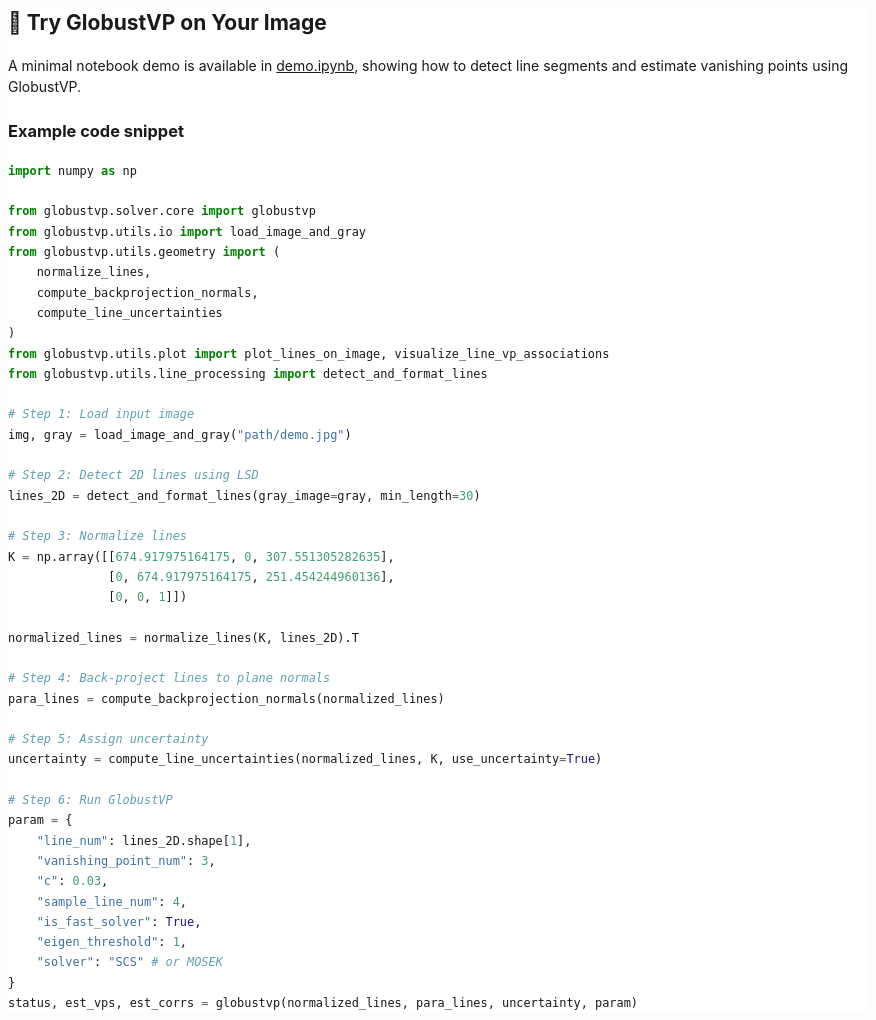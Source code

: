 ## 🧪 Try GlobustVP on Your Image

A minimal notebook demo is available in [demo.ipynb](demo.ipynb), showing how to detect line segments and estimate vanishing points using GlobustVP.

### Example code snippet

```python
import numpy as np

from globustvp.solver.core import globustvp
from globustvp.utils.io import load_image_and_gray
from globustvp.utils.geometry import (
    normalize_lines,
    compute_backprojection_normals,
    compute_line_uncertainties
)
from globustvp.utils.plot import plot_lines_on_image, visualize_line_vp_associations
from globustvp.utils.line_processing import detect_and_format_lines

# Step 1: Load input image
img, gray = load_image_and_gray("path/demo.jpg")

# Step 2: Detect 2D lines using LSD
lines_2D = detect_and_format_lines(gray_image=gray, min_length=30)

# Step 3: Normalize lines
K = np.array([[674.917975164175, 0, 307.551305282635],
              [0, 674.917975164175, 251.454244960136],
              [0, 0, 1]])

normalized_lines = normalize_lines(K, lines_2D).T

# Step 4: Back-project lines to plane normals
para_lines = compute_backprojection_normals(normalized_lines)

# Step 5: Assign uncertainty
uncertainty = compute_line_uncertainties(normalized_lines, K, use_uncertainty=True)

# Step 6: Run GlobustVP
param = {
    "line_num": lines_2D.shape[1],
    "vanishing_point_num": 3,
    "c": 0.03,
    "sample_line_num": 4,
    "is_fast_solver": True,
    "eigen_threshold": 1,
    "solver": "SCS" # or MOSEK
}
status, est_vps, est_corrs = globustvp(normalized_lines, para_lines, uncertainty, param)
```
